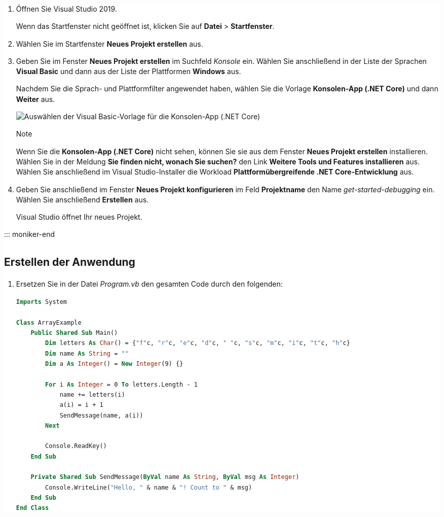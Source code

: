 1. Öffnen Sie Visual Studio 2019.

   Wenn das Startfenster nicht geöffnet ist, klicken Sie auf **Datei** > **Startfenster**.

1. Wählen Sie im Startfenster **Neues Projekt erstellen** aus.

1. Geben Sie im Fenster **Neues Projekt erstellen** im Suchfeld *Konsole* ein. Wählen Sie anschließend in der Liste der Sprachen **Visual Basic** und dann aus der Liste der Plattformen **Windows** aus. 

   Nachdem Sie die Sprach- und Plattformfilter angewendet haben, wählen Sie die Vorlage **Konsolen-App (.NET Core)** und dann **Weiter** aus.

   ![Auswählen der Visual Basic-Vorlage für die Konsolen-App (.NET Core)](../visual-basic/media/vs-2019/get-started-create-console-project.png)

   > [!NOTE]
   > Wenn Sie die **Konsolen-App (.NET Core)** nicht sehen, können Sie sie aus dem Fenster **Neues Projekt erstellen** installieren. Wählen Sie in der Meldung **Sie finden nicht, wonach Sie suchen?** den Link **Weitere Tools und Features installieren** aus. Wählen Sie anschließend im Visual Studio-Installer die Workload **Plattformübergreifende .NET Core-Entwicklung** aus.

1. Geben Sie anschließend im Fenster **Neues Projekt konfigurieren** im Feld **Projektname** den Name *get-started-debugging* ein. Wählen Sie anschließend **Erstellen** aus.

   Visual Studio öffnet Ihr neues Projekt.
   
::: moniker-end

## <a name="create-the-application"></a>Erstellen der Anwendung

1. Ersetzen Sie in der Datei *Program.vb* den gesamten Code durch den folgenden:

    ```vb
    Imports System

    Class ArrayExample
        Public Shared Sub Main()
            Dim letters As Char() = {"f"c, "r"c, "e"c, "d"c, " "c, "s"c, "m"c, "i"c, "t"c, "h"c}
            Dim name As String = ""
            Dim a As Integer() = New Integer(9) {}

            For i As Integer = 0 To letters.Length - 1
                name += letters(i)
                a(i) = i + 1
                SendMessage(name, a(i))
            Next

            Console.ReadKey()
        End Sub

        Private Shared Sub SendMessage(ByVal name As String, ByVal msg As Integer)
            Console.WriteLine("Hello, " & name & "! Count to " & msg)
        End Sub
    End Class
    ```
